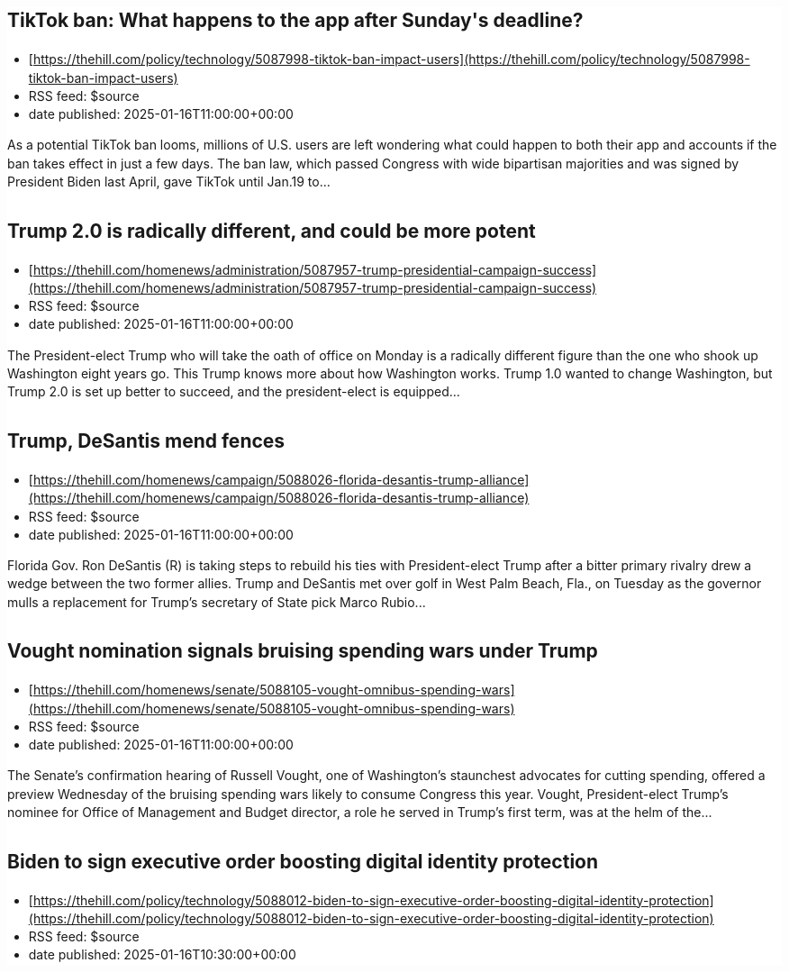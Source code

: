 ## TikTok ban: What happens to the app after Sunday's deadline?
 - [https://thehill.com/policy/technology/5087998-tiktok-ban-impact-users](https://thehill.com/policy/technology/5087998-tiktok-ban-impact-users)
 - RSS feed: $source
 - date published: 2025-01-16T11:00:00+00:00

As a potential TikTok ban looms, millions of U.S. users are left wondering what could happen to both their app and accounts if the ban takes effect in just a few days.   The ban law, which passed Congress with wide bipartisan majorities and was signed by President Biden last April, gave TikTok until Jan.19 to...

## Trump 2.0 is radically different, and could be more potent
 - [https://thehill.com/homenews/administration/5087957-trump-presidential-campaign-success](https://thehill.com/homenews/administration/5087957-trump-presidential-campaign-success)
 - RSS feed: $source
 - date published: 2025-01-16T11:00:00+00:00

The President-elect Trump who will take the oath of office on Monday is a radically different figure than the one who shook up Washington eight years go.  This Trump knows more about how Washington works. Trump 1.0 wanted to change Washington, but Trump 2.0 is set up better to succeed, and the president-elect is equipped...

## Trump, DeSantis mend fences
 - [https://thehill.com/homenews/campaign/5088026-florida-desantis-trump-alliance](https://thehill.com/homenews/campaign/5088026-florida-desantis-trump-alliance)
 - RSS feed: $source
 - date published: 2025-01-16T11:00:00+00:00

Florida Gov. Ron DeSantis (R) is taking steps to rebuild his ties with President-elect Trump after a bitter primary rivalry drew a wedge between the two former allies. Trump and DeSantis met over golf in West Palm Beach, Fla., on Tuesday as the governor mulls a replacement for Trump’s secretary of State pick Marco Rubio...

## Vought nomination signals bruising spending wars under Trump
 - [https://thehill.com/homenews/senate/5088105-vought-omnibus-spending-wars](https://thehill.com/homenews/senate/5088105-vought-omnibus-spending-wars)
 - RSS feed: $source
 - date published: 2025-01-16T11:00:00+00:00

The Senate’s confirmation hearing of Russell Vought, one of Washington’s staunchest advocates for cutting spending, offered a preview Wednesday of the bruising spending wars likely to consume Congress this year. Vought, President-elect Trump’s nominee for Office of Management and Budget director, a role he served in Trump’s first term, was at the helm of the...

## Biden to sign executive order boosting digital identity protection
 - [https://thehill.com/policy/technology/5088012-biden-to-sign-executive-order-boosting-digital-identity-protection](https://thehill.com/policy/technology/5088012-biden-to-sign-executive-order-boosting-digital-identity-protection)
 - RSS feed: $source
 - date published: 2025-01-16T10:30:00+00:00
